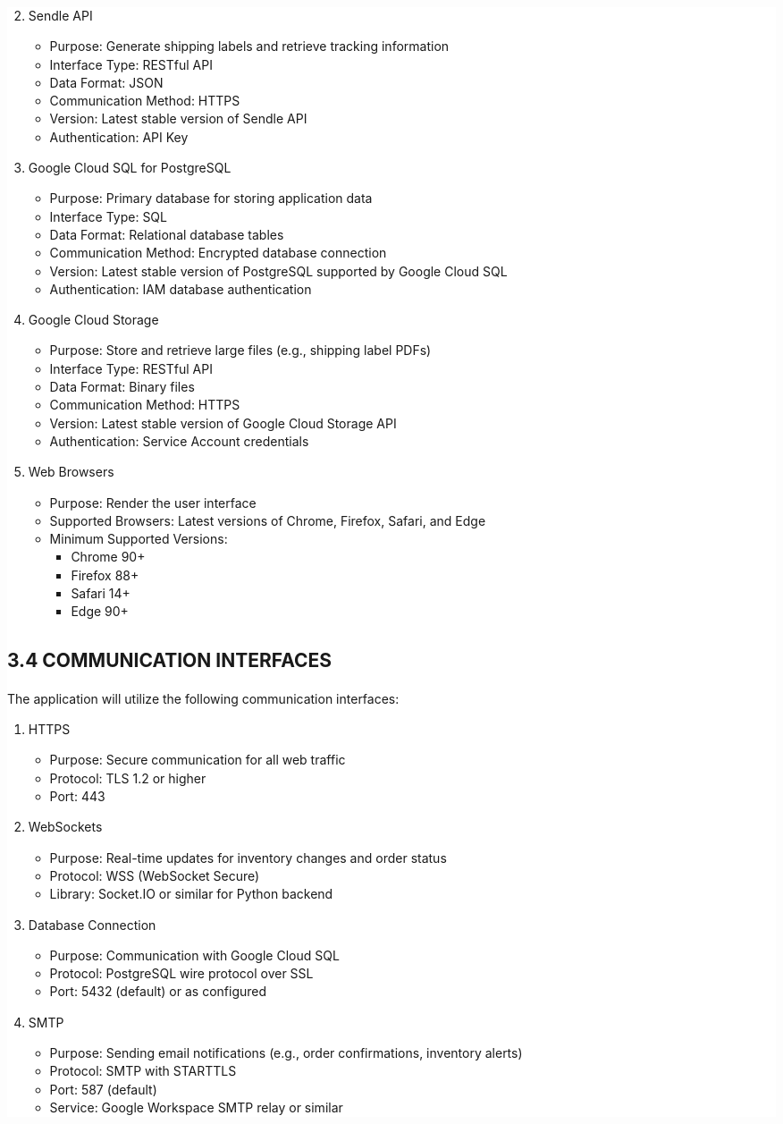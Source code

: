 2. Sendle API
   - Purpose: Generate shipping labels and retrieve tracking information
   - Interface Type: RESTful API
   - Data Format: JSON
   - Communication Method: HTTPS
   - Version: Latest stable version of Sendle API
   - Authentication: API Key

3. Google Cloud SQL for PostgreSQL
   - Purpose: Primary database for storing application data
   - Interface Type: SQL
   - Data Format: Relational database tables
   - Communication Method: Encrypted database connection
   - Version: Latest stable version of PostgreSQL supported by Google Cloud SQL
   - Authentication: IAM database authentication

4. Google Cloud Storage
   - Purpose: Store and retrieve large files (e.g., shipping label PDFs)
   - Interface Type: RESTful API
   - Data Format: Binary files
   - Communication Method: HTTPS
   - Version: Latest stable version of Google Cloud Storage API
   - Authentication: Service Account credentials

5. Web Browsers
   - Purpose: Render the user interface
   - Supported Browsers: Latest versions of Chrome, Firefox, Safari, and Edge
   - Minimum Supported Versions:
     - Chrome 90+
     - Firefox 88+
     - Safari 14+
     - Edge 90+

## 3.4 COMMUNICATION INTERFACES

The application will utilize the following communication interfaces:

1. HTTPS
   - Purpose: Secure communication for all web traffic
   - Protocol: TLS 1.2 or higher
   - Port: 443

2. WebSockets
   - Purpose: Real-time updates for inventory changes and order status
   - Protocol: WSS (WebSocket Secure)
   - Library: Socket.IO or similar for Python backend

3. Database Connection
   - Purpose: Communication with Google Cloud SQL
   - Protocol: PostgreSQL wire protocol over SSL
   - Port: 5432 (default) or as configured

4. SMTP
   - Purpose: Sending email notifications (e.g., order confirmations, inventory alerts)
   - Protocol: SMTP with STARTTLS
   - Port: 587 (default)
   - Service: Google Workspace SMTP relay or similar
